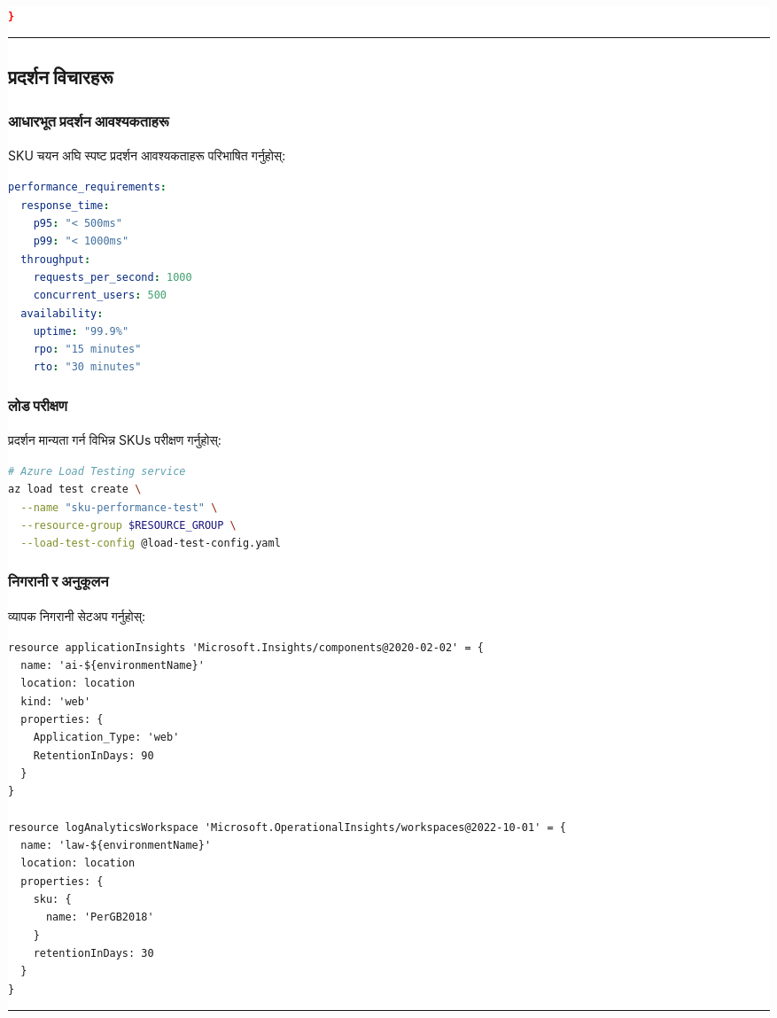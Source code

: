 ```json
}
```

---

## प्रदर्शन विचारहरू

### आधारभूत प्रदर्शन आवश्यकताहरू

SKU चयन अघि स्पष्ट प्रदर्शन आवश्यकताहरू परिभाषित गर्नुहोस्:

```yaml
performance_requirements:
  response_time:
    p95: "< 500ms"
    p99: "< 1000ms"
  throughput:
    requests_per_second: 1000
    concurrent_users: 500
  availability:
    uptime: "99.9%"
    rpo: "15 minutes"
    rto: "30 minutes"
```

### लोड परीक्षण

प्रदर्शन मान्यता गर्न विभिन्न SKUs परीक्षण गर्नुहोस्:

```bash
# Azure Load Testing service
az load test create \
  --name "sku-performance-test" \
  --resource-group $RESOURCE_GROUP \
  --load-test-config @load-test-config.yaml
```

### निगरानी र अनुकूलन

व्यापक निगरानी सेटअप गर्नुहोस्:

```bicep
resource applicationInsights 'Microsoft.Insights/components@2020-02-02' = {
  name: 'ai-${environmentName}'
  location: location
  kind: 'web'
  properties: {
    Application_Type: 'web'
    RetentionInDays: 90
  }
}

resource logAnalyticsWorkspace 'Microsoft.OperationalInsights/workspaces@2022-10-01' = {
  name: 'law-${environmentName}'
  location: location
  properties: {
    sku: {
      name: 'PerGB2018'
    }
    retentionInDays: 30
  }
}
```

---